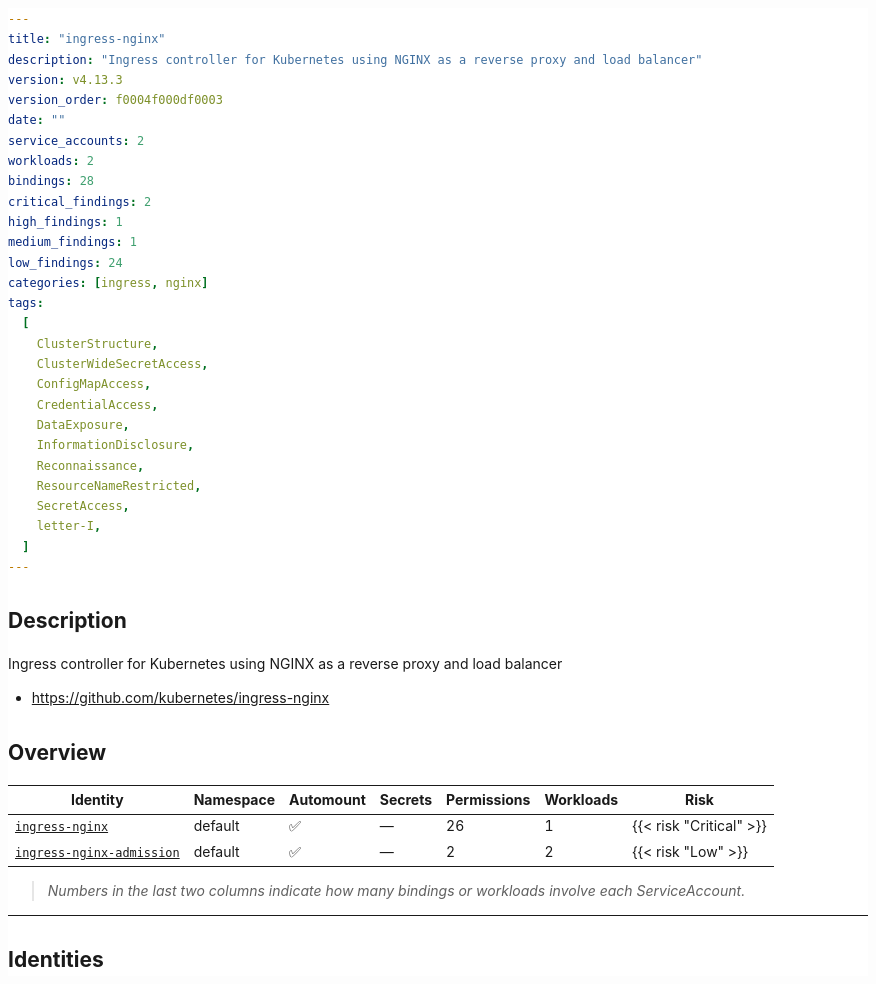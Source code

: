 ```yaml
---
title: "ingress-nginx"
description: "Ingress controller for Kubernetes using NGINX as a reverse proxy and load balancer"
version: v4.13.3
version_order: f0004f000df0003
date: ""
service_accounts: 2
workloads: 2
bindings: 28
critical_findings: 2
high_findings: 1
medium_findings: 1
low_findings: 24
categories: [ingress, nginx]
tags:
  [
    ClusterStructure,
    ClusterWideSecretAccess,
    ConfigMapAccess,
    CredentialAccess,
    DataExposure,
    InformationDisclosure,
    Reconnaissance,
    ResourceNameRestricted,
    SecretAccess,
    letter-I,
  ]
---
```


## Description

Ingress controller for Kubernetes using NGINX as a reverse proxy and load balancer

- https://github.com/kubernetes/ingress-nginx

## Overview

| Identity                                                 | Namespace | Automount | Secrets | Permissions | Workloads | Risk                    |
| -------------------------------------------------------- | --------- | --------- | ------- | ----------- | --------- | ----------------------- |
| [`ingress-nginx`](#sa-ingress-nginx)                     | default   | ✅        | —       | 26          | 1         | {{< risk "Critical" >}} |
| [`ingress-nginx-admission`](#sa-ingress-nginx-admission) | default   | ✅        | —       | 2           | 2         | {{< risk "Low" >}}      |

> _Numbers in the last two columns indicate how many bindings or workloads involve each ServiceAccount._

---

## Identities
